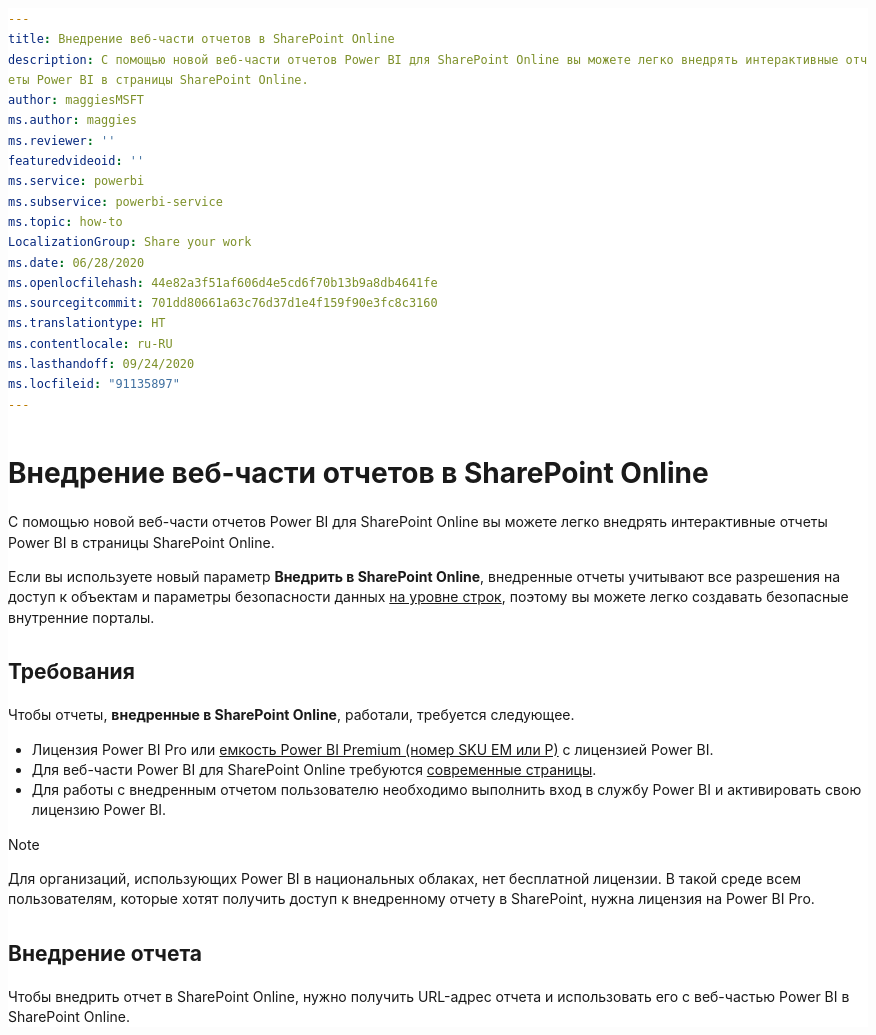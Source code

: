 ```yaml
---
title: Внедрение веб-части отчетов в SharePoint Online
description: С помощью новой веб-части отчетов Power BI для SharePoint Online вы можете легко внедрять интерактивные отчеты Power BI в страницы SharePoint Online.
author: maggiesMSFT
ms.author: maggies
ms.reviewer: ''
featuredvideoid: ''
ms.service: powerbi
ms.subservice: powerbi-service
ms.topic: how-to
LocalizationGroup: Share your work
ms.date: 06/28/2020
ms.openlocfilehash: 44e82a3f51af606d4e5cd6f70b13b9a8db4641fe
ms.sourcegitcommit: 701dd80661a63c76d37d1e4f159f90e3fc8c3160
ms.translationtype: HT
ms.contentlocale: ru-RU
ms.lasthandoff: 09/24/2020
ms.locfileid: "91135897"
---
```

# <a name="embed-a-report-web-part-in-sharepoint-online"></a>Внедрение веб-части отчетов в SharePoint Online

С помощью новой веб-части отчетов Power BI для SharePoint Online вы можете легко внедрять интерактивные отчеты Power BI в страницы SharePoint Online.

Если вы используете новый параметр **Внедрить в SharePoint Online**, внедренные отчеты учитывают все разрешения на доступ к объектам и параметры безопасности данных [на уровне строк](../admin/service-admin-rls.md), поэтому вы можете легко создавать безопасные внутренние порталы.

## <a name="requirements"></a>Требования

Чтобы отчеты, **внедренные в SharePoint Online**, работали, требуется следующее.

* Лицензия Power BI Pro или [емкость Power BI Premium (номер SKU EM или P)](../admin/service-premium-what-is.md) с лицензией Power BI.
* Для веб-части Power BI для SharePoint Online требуются [современные страницы](https://support.office.com/article/Allow-or-prevent-creation-of-modern-site-pages-by-end-users-c41d9cc8-c5c0-46b4-8b87-ea66abc6e63b).
* Для работы с внедренным отчетом пользователю необходимо выполнить вход в службу Power BI и активировать свою лицензию Power BI.

> [!Note]
> Для организаций, использующих Power BI в национальных облаках, нет бесплатной лицензии. В такой среде всем пользователям, которые хотят получить доступ к внедренному отчету в SharePoint, нужна лицензия на Power BI Pro.

## <a name="embed-your-report"></a>Внедрение отчета
Чтобы внедрить отчет в SharePoint Online, нужно получить URL-адрес отчета и использовать его с веб-частью Power BI в SharePoint Online.

